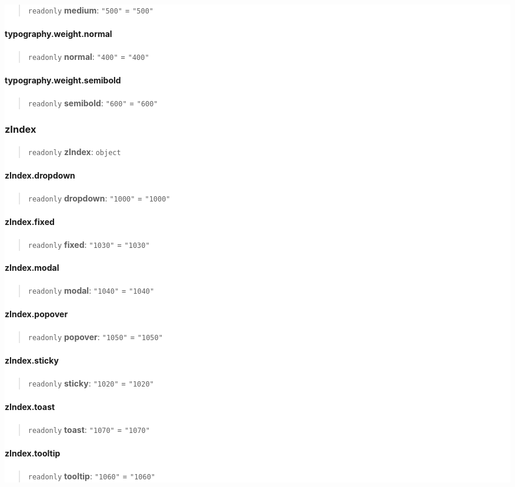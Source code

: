 > `readonly` **medium**: `"500"` = `"500"`

#### typography.weight.normal

> `readonly` **normal**: `"400"` = `"400"`

#### typography.weight.semibold

> `readonly` **semibold**: `"600"` = `"600"`

### zIndex

> `readonly` **zIndex**: `object`

#### zIndex.dropdown

> `readonly` **dropdown**: `"1000"` = `"1000"`

#### zIndex.fixed

> `readonly` **fixed**: `"1030"` = `"1030"`

#### zIndex.modal

> `readonly` **modal**: `"1040"` = `"1040"`

#### zIndex.popover

> `readonly` **popover**: `"1050"` = `"1050"`

#### zIndex.sticky

> `readonly` **sticky**: `"1020"` = `"1020"`

#### zIndex.toast

> `readonly` **toast**: `"1070"` = `"1070"`

#### zIndex.tooltip

> `readonly` **tooltip**: `"1060"` = `"1060"`
